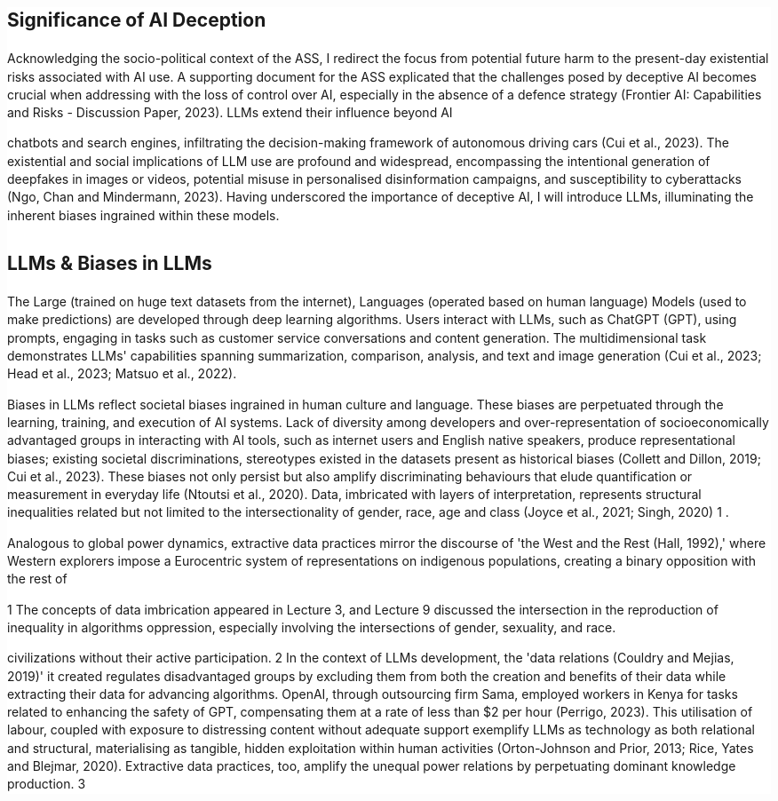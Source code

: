 ## Significance of AI Deception

Acknowledging the socio-political context of the ASS, I redirect the focus from potential future harm to the present-day existential risks associated with AI use. A supporting document for the ASS explicated that the challenges posed by deceptive AI becomes crucial when addressing with the loss of control over AI, especially in the absence of a defence strategy (Frontier AI: Capabilities and Risks  - Discussion Paper, 2023). LLMs extend their influence beyond AI

chatbots  and  search  engines,  infiltrating  the  decision-making  framework  of  autonomous driving cars (Cui et al., 2023). The existential and social implications of LLM use are profound and widespread, encompassing the intentional generation of deepfakes in images or videos, potential misuse in personalised disinformation campaigns, and susceptibility to cyberattacks (Ngo, Chan and Mindermann, 2023). Having underscored the importance of deceptive AI, I will introduce LLMs, illuminating the inherent biases ingrained within these models.

## LLMs &amp; Biases in LLMs

The Large (trained on huge text datasets from  the  internet), Languages (operated based on human language) Models (used to  make predictions)  are  developed  through  deep  learning algorithms. Users interact with LLMs, such as ChatGPT (GPT), using prompts, engaging in tasks such as customer service conversations and content generation. The multidimensional task demonstrates LLMs' capabilities spanning summarization, comparison, analysis, and text and image generation (Cui et al., 2023; Head et al., 2023; Matsuo et al., 2022).

Biases in LLMs reflect societal biases ingrained in human culture and language. These biases are perpetuated through the learning, training, and execution of AI systems. Lack of diversity among  developers  and  over-representation  of  socioeconomically  advantaged  groups  in interacting  with  AI  tools,  such  as  internet  users  and  English  native  speakers,  produce representational biases; existing societal discriminations, stereotypes existed in  the datasets present as historical biases (Collett and Dillon, 2019; Cui et al., 2023). These biases not only persist but also amplify discriminating behaviours that elude quantification or measurement in everyday life (Ntoutsi et al., 2020). Data, imbricated with layers of interpretation, represents structural inequalities related but not limited to the intersectionality of gender, race, age and class (Joyce et al., 2021; Singh, 2020) 1 .

Analogous to global power dynamics, extractive data practices mirror the discourse of  'the West and the Rest (Hall, 1992),' where Western explorers impose a Eurocentric system of representations  on  indigenous  populations,  creating  a  binary  opposition  with  the  rest  of

1 The concepts of data imbrication appeared in Lecture 3, and Lecture 9 discussed the intersection in the reproduction of inequality in algorithms oppression, especially involving the intersections of gender, sexuality, and race.

civilizations without their active participation. 2  In the context of LLMs development, the 'data relations (Couldry and Mejias, 2019)' it created regulates disadvantaged groups by excluding them from both the creation and benefits of their data while extracting their data for advancing algorithms. OpenAI, through outsourcing firm Sama, employed workers in Kenya for tasks related to enhancing the safety of GPT, compensating them at a rate of less than $2 per hour (Perrigo, 2023). This utilisation of labour, coupled with exposure to distressing content without adequate support exemplify LLMs as technology as both relational and structural, materialising as tangible, hidden exploitation within human activities (Orton-Johnson and Prior, 2013; Rice, Yates and Blejmar, 2020). Extractive data practices, too, amplify the unequal power relations by perpetuating dominant knowledge production. 3
